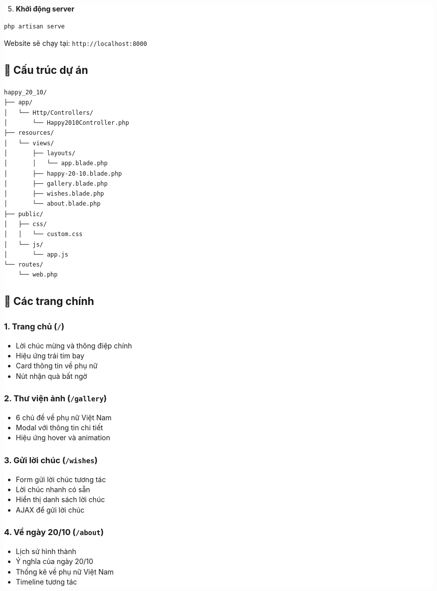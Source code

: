 5. **Khởi động server**
```bash
php artisan serve
```

Website sẽ chạy tại: `http://localhost:8000`

## 🎨 Cấu trúc dự án

```
happy_20_10/
├── app/
│   └── Http/Controllers/
│       └── Happy2010Controller.php
├── resources/
│   └── views/
│       ├── layouts/
│       │   └── app.blade.php
│       ├── happy-20-10.blade.php
│       ├── gallery.blade.php
│       ├── wishes.blade.php
│       └── about.blade.php
├── public/
│   ├── css/
│   │   └── custom.css
│   └── js/
│       └── app.js
└── routes/
    └── web.php
```

## 🌟 Các trang chính

### 1. Trang chủ (`/`)
- Lời chúc mừng và thông điệp chính
- Hiệu ứng trái tim bay
- Card thông tin về phụ nữ
- Nút nhận quà bất ngờ

### 2. Thư viện ảnh (`/gallery`)
- 6 chủ đề về phụ nữ Việt Nam
- Modal với thông tin chi tiết
- Hiệu ứng hover và animation

### 3. Gửi lời chúc (`/wishes`)
- Form gửi lời chúc tương tác
- Lời chúc nhanh có sẵn
- Hiển thị danh sách lời chúc
- AJAX để gửi lời chúc

### 4. Về ngày 20/10 (`/about`)
- Lịch sử hình thành
- Ý nghĩa của ngày 20/10
- Thống kê về phụ nữ Việt Nam
- Timeline tương tác
